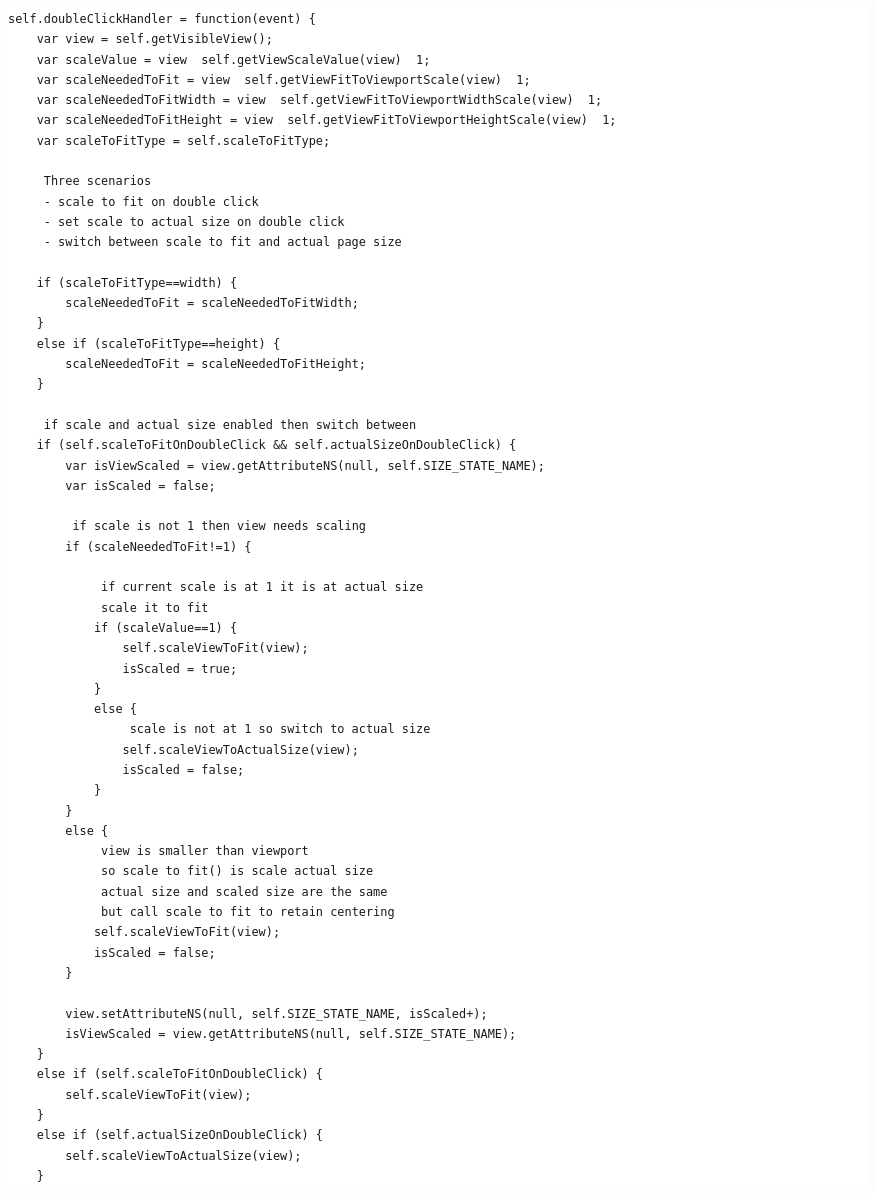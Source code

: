 	self.doubleClickHandler = function(event) {
		var view = self.getVisibleView();
		var scaleValue = view  self.getViewScaleValue(view)  1;
		var scaleNeededToFit = view  self.getViewFitToViewportScale(view)  1;
		var scaleNeededToFitWidth = view  self.getViewFitToViewportWidthScale(view)  1;
		var scaleNeededToFitHeight = view  self.getViewFitToViewportHeightScale(view)  1;
		var scaleToFitType = self.scaleToFitType;

		 Three scenarios
		 - scale to fit on double click
		 - set scale to actual size on double click
		 - switch between scale to fit and actual page size

		if (scaleToFitType==width) {
			scaleNeededToFit = scaleNeededToFitWidth;
		}
		else if (scaleToFitType==height) {
			scaleNeededToFit = scaleNeededToFitHeight;
		}

		 if scale and actual size enabled then switch between
		if (self.scaleToFitOnDoubleClick && self.actualSizeOnDoubleClick) {
			var isViewScaled = view.getAttributeNS(null, self.SIZE_STATE_NAME);
			var isScaled = false;
			
			 if scale is not 1 then view needs scaling
			if (scaleNeededToFit!=1) {

				 if current scale is at 1 it is at actual size
				 scale it to fit
				if (scaleValue==1) {
					self.scaleViewToFit(view);
					isScaled = true;
				}
				else {
					 scale is not at 1 so switch to actual size
					self.scaleViewToActualSize(view);
					isScaled = false;
				}
			}
			else {
				 view is smaller than viewport 
				 so scale to fit() is scale actual size
				 actual size and scaled size are the same
				 but call scale to fit to retain centering
				self.scaleViewToFit(view);
				isScaled = false;
			}
			
			view.setAttributeNS(null, self.SIZE_STATE_NAME, isScaled+);
			isViewScaled = view.getAttributeNS(null, self.SIZE_STATE_NAME);
		}
		else if (self.scaleToFitOnDoubleClick) {
			self.scaleViewToFit(view);
		}
		else if (self.actualSizeOnDoubleClick) {
			self.scaleViewToActualSize(view);
		}
